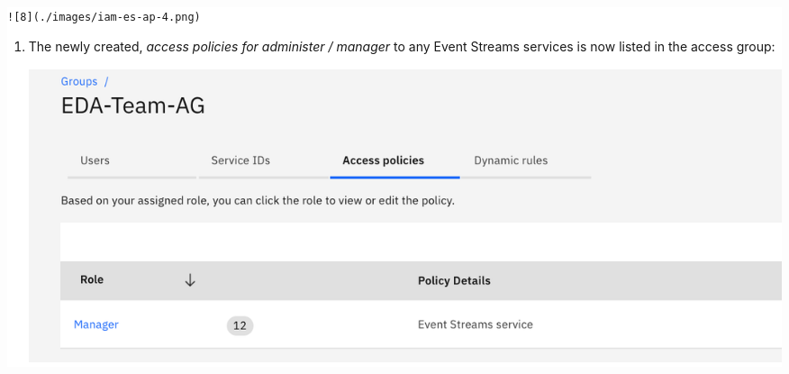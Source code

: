 	![8](./images/iam-es-ap-4.png)

1. The newly created, _access policies for administer / manager_ to any Event Streams services is now listed in the access group:

	![9](./images/iam-es-ap-5.png)
